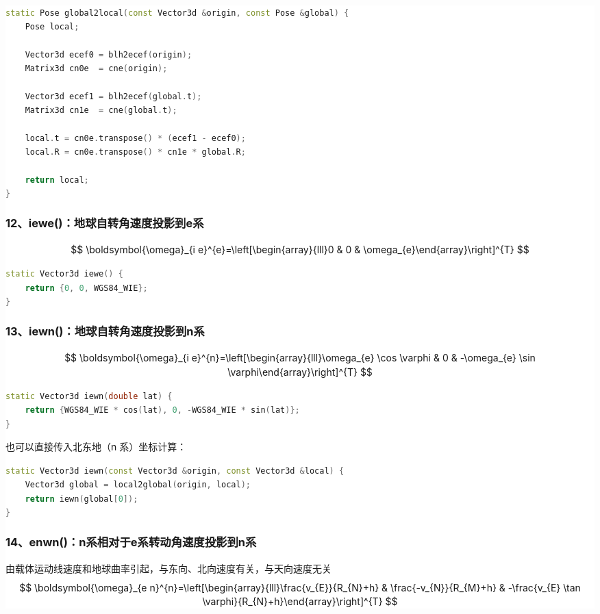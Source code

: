 ```cpp
static Pose global2local(const Vector3d &origin, const Pose &global) {
    Pose local;

    Vector3d ecef0 = blh2ecef(origin);
    Matrix3d cn0e  = cne(origin);

    Vector3d ecef1 = blh2ecef(global.t);
    Matrix3d cn1e  = cne(global.t);

    local.t = cn0e.transpose() * (ecef1 - ecef0);
    local.R = cn0e.transpose() * cn1e * global.R;

    return local;
}
```

### 12、iewe()：地球自转角速度投影到e系

$$
\boldsymbol{\omega}_{i e}^{e}=\left[\begin{array}{lll}0 & 0 & \omega_{e}\end{array}\right]^{T}
$$

```cpp
static Vector3d iewe() {
    return {0, 0, WGS84_WIE};
}
```

### 13、iewn()：地球自转角速度投影到n系

$$
\boldsymbol{\omega}_{i e}^{n}=\left[\begin{array}{lll}\omega_{e} \cos \varphi & 0 & -\omega_{e} \sin \varphi\end{array}\right]^{T}
$$

```cpp
static Vector3d iewn(double lat) {
    return {WGS84_WIE * cos(lat), 0, -WGS84_WIE * sin(lat)};
}
```

也可以直接传入北东地（n 系）坐标计算：

```cpp
static Vector3d iewn(const Vector3d &origin, const Vector3d &local) {
    Vector3d global = local2global(origin, local);
    return iewn(global[0]);
}
```

### 14、enwn()：n系相对于e系转动角速度投影到n系

由载体运动线速度和地球曲率引起，与东向、北向速度有关，与天向速度无关
$$
\boldsymbol{\omega}_{e n}^{n}=\left[\begin{array}{lll}\frac{v_{E}}{R_{N}+h} & \frac{-v_{N}}{R_{M}+h} & -\frac{v_{E} \tan \varphi}{R_{N}+h}\end{array}\right]^{T}
$$
